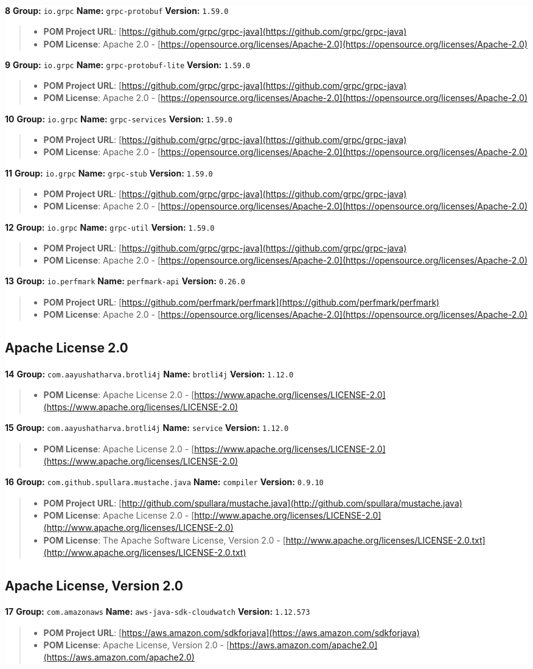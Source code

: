 **8** **Group:** `io.grpc` **Name:** `grpc-protobuf` **Version:** `1.59.0`
> - **POM Project URL**: [https://github.com/grpc/grpc-java](https://github.com/grpc/grpc-java)
> - **POM License**: Apache 2.0 - [https://opensource.org/licenses/Apache-2.0](https://opensource.org/licenses/Apache-2.0)

**9** **Group:** `io.grpc` **Name:** `grpc-protobuf-lite` **Version:** `1.59.0`
> - **POM Project URL**: [https://github.com/grpc/grpc-java](https://github.com/grpc/grpc-java)
> - **POM License**: Apache 2.0 - [https://opensource.org/licenses/Apache-2.0](https://opensource.org/licenses/Apache-2.0)

**10** **Group:** `io.grpc` **Name:** `grpc-services` **Version:** `1.59.0`
> - **POM Project URL**: [https://github.com/grpc/grpc-java](https://github.com/grpc/grpc-java)
> - **POM License**: Apache 2.0 - [https://opensource.org/licenses/Apache-2.0](https://opensource.org/licenses/Apache-2.0)

**11** **Group:** `io.grpc` **Name:** `grpc-stub` **Version:** `1.59.0`
> - **POM Project URL**: [https://github.com/grpc/grpc-java](https://github.com/grpc/grpc-java)
> - **POM License**: Apache 2.0 - [https://opensource.org/licenses/Apache-2.0](https://opensource.org/licenses/Apache-2.0)

**12** **Group:** `io.grpc` **Name:** `grpc-util` **Version:** `1.59.0`
> - **POM Project URL**: [https://github.com/grpc/grpc-java](https://github.com/grpc/grpc-java)
> - **POM License**: Apache 2.0 - [https://opensource.org/licenses/Apache-2.0](https://opensource.org/licenses/Apache-2.0)

**13** **Group:** `io.perfmark` **Name:** `perfmark-api` **Version:** `0.26.0`
> - **POM Project URL**: [https://github.com/perfmark/perfmark](https://github.com/perfmark/perfmark)
> - **POM License**: Apache 2.0 - [https://opensource.org/licenses/Apache-2.0](https://opensource.org/licenses/Apache-2.0)

## Apache License 2.0

**14** **Group:** `com.aayushatharva.brotli4j` **Name:** `brotli4j` **Version:** `1.12.0`
> - **POM License**: Apache License 2.0 - [https://www.apache.org/licenses/LICENSE-2.0](https://www.apache.org/licenses/LICENSE-2.0)

**15** **Group:** `com.aayushatharva.brotli4j` **Name:** `service` **Version:** `1.12.0`
> - **POM License**: Apache License 2.0 - [https://www.apache.org/licenses/LICENSE-2.0](https://www.apache.org/licenses/LICENSE-2.0)

**16** **Group:** `com.github.spullara.mustache.java` **Name:** `compiler` **Version:** `0.9.10`
> - **POM Project URL**: [http://github.com/spullara/mustache.java](http://github.com/spullara/mustache.java)
> - **POM License**: Apache License 2.0 - [http://www.apache.org/licenses/LICENSE-2.0](http://www.apache.org/licenses/LICENSE-2.0)
> - **POM License**: The Apache Software License, Version 2.0 - [http://www.apache.org/licenses/LICENSE-2.0.txt](http://www.apache.org/licenses/LICENSE-2.0.txt)

## Apache License, Version 2.0

**17** **Group:** `com.amazonaws` **Name:** `aws-java-sdk-cloudwatch` **Version:** `1.12.573`
> - **POM Project URL**: [https://aws.amazon.com/sdkforjava](https://aws.amazon.com/sdkforjava)
> - **POM License**: Apache License, Version 2.0 - [https://aws.amazon.com/apache2.0](https://aws.amazon.com/apache2.0)
